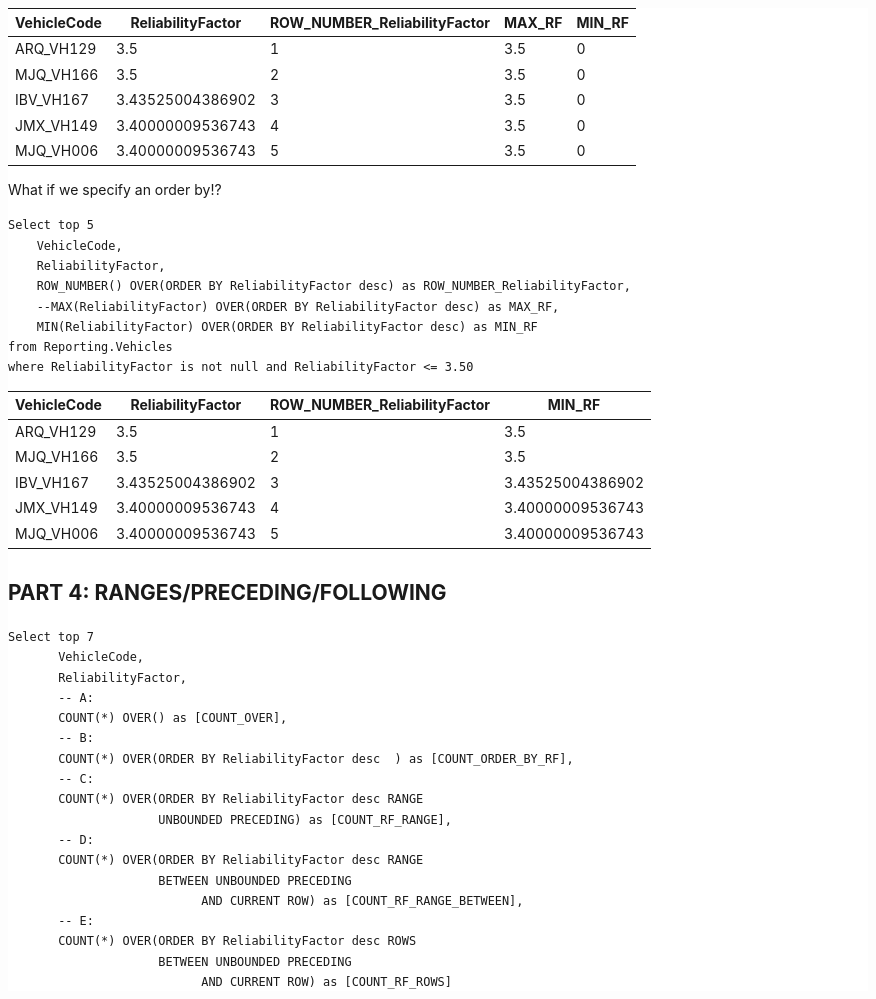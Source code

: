 |VehicleCode|ReliabilityFactor|ROW_NUMBER_ReliabilityFactor|MAX_RF|MIN_RF|
|------|------|------|------|------|
|ARQ_VH129|3.5|1|3.5|0|
|MJQ_VH166|3.5|2|3.5|0|
|IBV_VH167|3.43525004386902|3|3.5|0|
|JMX_VH149|3.40000009536743|4|3.5|0|
|MJQ_VH006|3.40000009536743|5|3.5|0|

What if we specify an order by!?

	Select top 5
		VehicleCode,
		ReliabilityFactor,
		ROW_NUMBER() OVER(ORDER BY ReliabilityFactor desc) as ROW_NUMBER_ReliabilityFactor,
		--MAX(ReliabilityFactor) OVER(ORDER BY ReliabilityFactor desc) as MAX_RF,
		MIN(ReliabilityFactor) OVER(ORDER BY ReliabilityFactor desc) as MIN_RF
	from Reporting.Vehicles
	where ReliabilityFactor is not null and ReliabilityFactor <= 3.50

|VehicleCode|ReliabilityFactor|ROW_NUMBER_ReliabilityFactor|MIN_RF|
|------|------|------|------|
|ARQ_VH129|3.5|1|3.5|
|MJQ_VH166|3.5|2|3.5|
|IBV_VH167|3.43525004386902|3|3.43525004386902|
|JMX_VH149|3.40000009536743|4|3.40000009536743|
|MJQ_VH006|3.40000009536743|5|3.40000009536743|

## PART 4: RANGES/PRECEDING/FOLLOWING

	Select top 7
		   VehicleCode,
		   ReliabilityFactor,
		   -- A:
		   COUNT(*) OVER() as [COUNT_OVER],
		   -- B:
		   COUNT(*) OVER(ORDER BY ReliabilityFactor desc  ) as [COUNT_ORDER_BY_RF],
		   -- C:
		   COUNT(*) OVER(ORDER BY ReliabilityFactor desc RANGE
						 UNBOUNDED PRECEDING) as [COUNT_RF_RANGE],
		   -- D:
		   COUNT(*) OVER(ORDER BY ReliabilityFactor desc RANGE
						 BETWEEN UNBOUNDED PRECEDING
							   AND CURRENT ROW) as [COUNT_RF_RANGE_BETWEEN],
		   -- E:
		   COUNT(*) OVER(ORDER BY ReliabilityFactor desc ROWS
						 BETWEEN UNBOUNDED PRECEDING
							   AND CURRENT ROW) as [COUNT_RF_ROWS]

